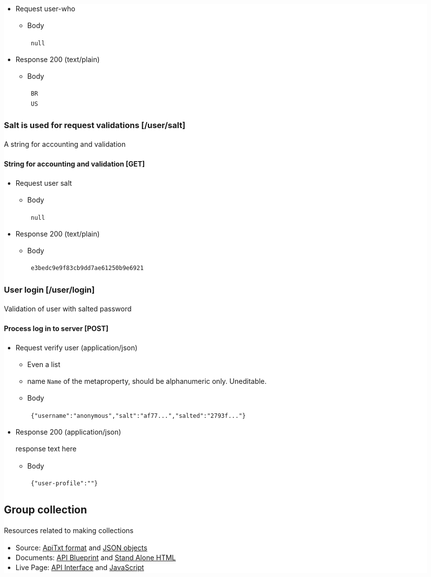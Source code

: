 + Request user-who

     + Body

            null

+ Response 200 (text/plain)

     + Body

            BR
            US


### Salt is used for request validations [/user/salt]
A string for accounting and validation

#### String for accounting and validation [GET]

+ Request user salt

     + Body

            null

+ Response 200 (text/plain)

     + Body

            e3bedc9e9f83cb9dd7ae61250b9e6921


### User login [/user/login]
Validation of user with salted password

#### Process log in to server [POST]

+ Request verify user (application/json)

     + Even a list
     + name `Name` of the metaproperty, should be alphanumeric only. Uneditable.

     + Body

            {"username":"anonymous","salt":"af77...","salted":"2793f..."}

+ Response 200 (application/json)

     response text here

     + Body

            {"user-profile":""}


## Group collection
Resources related to making collections

+ Source: [ApiTxt format](../src/collection.txt) and [JSON objects](../src/collection.json)
+ Documents: [API Blueprint](../doc/collection.md) and [Stand Alone HTML](../doc/collection.htm)
+ Live Page: [API Interface](../api/collection.html) and [JavaScript](../api/collection.js)
